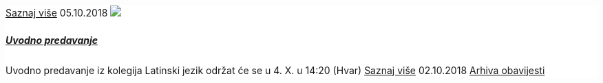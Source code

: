 [Saznaj više](https://www.fhs.hr/predmet/latjez_b?@=215uk#news_114178)
05.10.2018
[ ![](https://www.fhs.hr/_pub/themes_static/hrstud2024/default/img/default_news.jpg) ](https://www.fhs.hr/predmet/latjez_b?@=215rp#news_114178)
#####  [Uvodno predavanje](https://www.fhs.hr/predmet/latjez_b?@=215rp#news_114178)
Uvodno predavanje iz kolegija Latinski jezik održat će se u 4. X. u 14:20 (Hvar) 
[Saznaj više](https://www.fhs.hr/predmet/latjez_b?@=215rp#news_114178)
02.10.2018
[Arhiva obavijesti](https://www.fhs.hr/predmet/latjez_b?@=215ni#news_114178 "Arhiva obavijesti")
